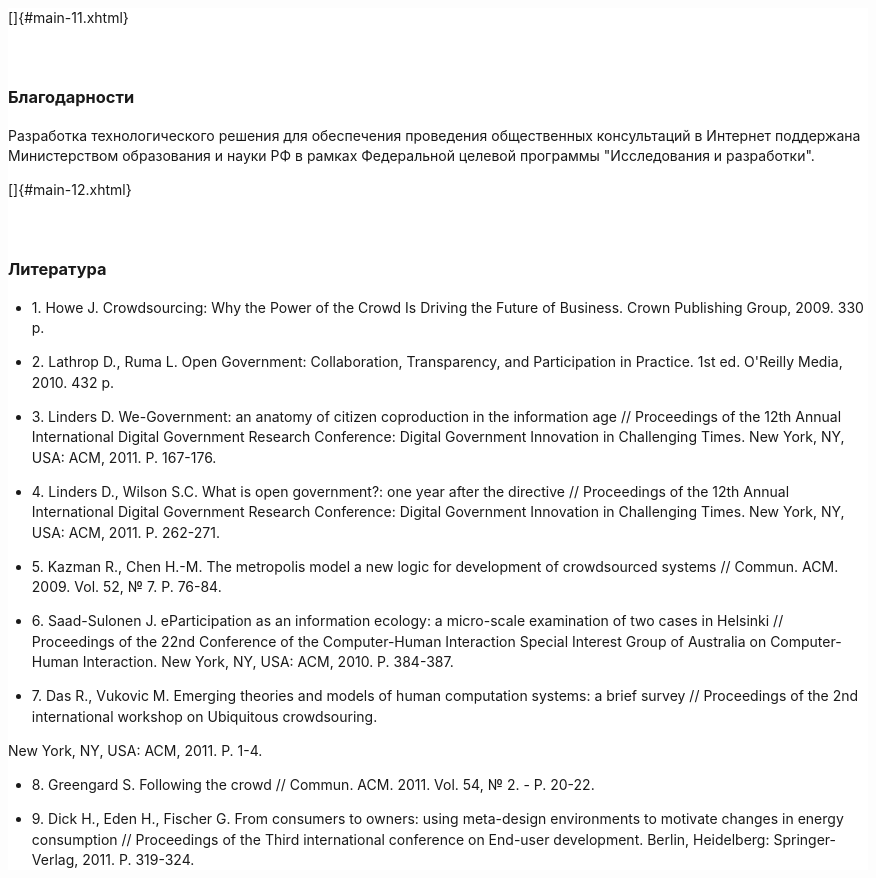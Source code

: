 []{#main-11.xhtml}

﻿

### Благодарности

Разработка технологического решения для обеспечения проведения
общественных консультаций в Интернет поддержана Министерством
образования и науки РФ в рамках Федеральной целевой программы
\"Исследования и разработки\".

[]{#main-12.xhtml}

﻿

### Литература

-   1\. Howe J. Crowdsourcing: Why the Power of the Crowd Is Driving the
    Future of Business. Crown Publishing Group, 2009. 330 p.

-   2\. Lathrop D., Ruma L. Open Government: Collaboration,
    Transparency, and Participation in Practice. 1st ed. O'Reilly
    Media, 2010. 432 p.

-   3\. Linders D. We-Government: an anatomy of citizen coproduction in
    the information age // Proceedings of the 12th Annual International
    Digital Government Research Conference: Digital Government
    Innovation in Challenging Times. New York, NY, USA: ACM, 2011. P.
    167-176.

-   4\. Linders D., Wilson S.C. What is open government?: one year after
    the directive // Proceedings of the 12th Annual International
    Digital Government Research Conference: Digital Government
    Innovation in Challenging Times. New York, NY, USA: ACM, 2011. P.
    262-271.

-   5\. Kazman R., Chen H.-M. The metropolis model a new logic for
    development of crowdsourced systems // Commun. ACM. 2009. Vol. 52,
    № 7. P. 76-84.

-   6\. Saad-Sulonen J. eParticipation as an information ecology: a
    micro-scale examination of two cases in Helsinki // Proceedings of
    the 22nd Conference of the Computer-Human Interaction Special
    Interest Group of Australia on Computer-Human Interaction. New York,
    NY, USA: ACM, 2010. P. 384-387.

-   7\. Das R., Vukovic M. Emerging theories and models of human
    computation systems: a brief survey // Proceedings of the 2nd
    international workshop on Ubiquitous crowdsouring.

New York, NY, USA: ACM, 2011. P. 1-4.

-   8\. Greengard S. Following the crowd // Commun. ACM. 2011. Vol. 54,
    № 2. - P. 20-22.

-   9\. Dick H., Eden H., Fischer G. From consumers to owners: using
    meta-design environments to motivate changes in energy consumption
    // Proceedings of the Third international conference on End-user
    development. Berlin, Heidelberg: Springer-Verlag, 2011. P. 319-324.

